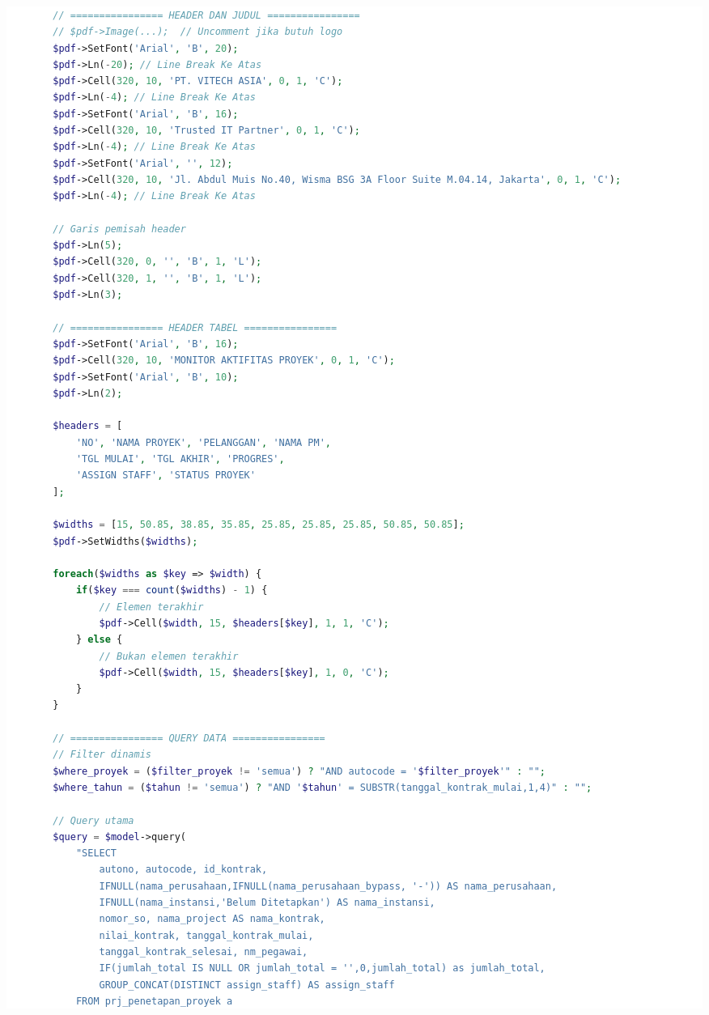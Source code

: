 ```php
        // ================ HEADER DAN JUDUL ================
        // $pdf->Image(...);  // Uncomment jika butuh logo
        $pdf->SetFont('Arial', 'B', 20);
        $pdf->Ln(-20); // Line Break Ke Atas
        $pdf->Cell(320, 10, 'PT. VITECH ASIA', 0, 1, 'C');
        $pdf->Ln(-4); // Line Break Ke Atas
        $pdf->SetFont('Arial', 'B', 16);
        $pdf->Cell(320, 10, 'Trusted IT Partner', 0, 1, 'C');
        $pdf->Ln(-4); // Line Break Ke Atas
        $pdf->SetFont('Arial', '', 12);
        $pdf->Cell(320, 10, 'Jl. Abdul Muis No.40, Wisma BSG 3A Floor Suite M.04.14, Jakarta', 0, 1, 'C');
        $pdf->Ln(-4); // Line Break Ke Atas
        
        // Garis pemisah header
        $pdf->Ln(5);
        $pdf->Cell(320, 0, '', 'B', 1, 'L');
        $pdf->Cell(320, 1, '', 'B', 1, 'L');
        $pdf->Ln(3);

        // ================ HEADER TABEL ================
        $pdf->SetFont('Arial', 'B', 16);
        $pdf->Cell(320, 10, 'MONITOR AKTIFITAS PROYEK', 0, 1, 'C');
        $pdf->SetFont('Arial', 'B', 10);
        $pdf->Ln(2);

        $headers = [
            'NO', 'NAMA PROYEK', 'PELANGGAN', 'NAMA PM', 
            'TGL MULAI', 'TGL AKHIR', 'PROGRES', 
            'ASSIGN STAFF', 'STATUS PROYEK'
        ];
        
        $widths = [15, 50.85, 38.85, 35.85, 25.85, 25.85, 25.85, 50.85, 50.85];
        $pdf->SetWidths($widths);
        
        foreach($widths as $key => $width) {
            if($key === count($widths) - 1) {
                // Elemen terakhir
                $pdf->Cell($width, 15, $headers[$key], 1, 1, 'C');
            } else {
                // Bukan elemen terakhir
                $pdf->Cell($width, 15, $headers[$key], 1, 0, 'C');
            }
        }

        // ================ QUERY DATA ================
        // Filter dinamis
        $where_proyek = ($filter_proyek != 'semua') ? "AND autocode = '$filter_proyek'" : "";
        $where_tahun = ($tahun != 'semua') ? "AND '$tahun' = SUBSTR(tanggal_kontrak_mulai,1,4)" : "";
        
        // Query utama
        $query = $model->query(
            "SELECT 
                autono, autocode, id_kontrak,
                IFNULL(nama_perusahaan,IFNULL(nama_perusahaan_bypass, '-')) AS nama_perusahaan,
                IFNULL(nama_instansi,'Belum Ditetapkan') AS nama_instansi,
                nomor_so, nama_project AS nama_kontrak,
                nilai_kontrak, tanggal_kontrak_mulai,
                tanggal_kontrak_selesai, nm_pegawai,
                IF(jumlah_total IS NULL OR jumlah_total = '',0,jumlah_total) as jumlah_total,
                GROUP_CONCAT(DISTINCT assign_staff) AS assign_staff
            FROM prj_penetapan_proyek a
```